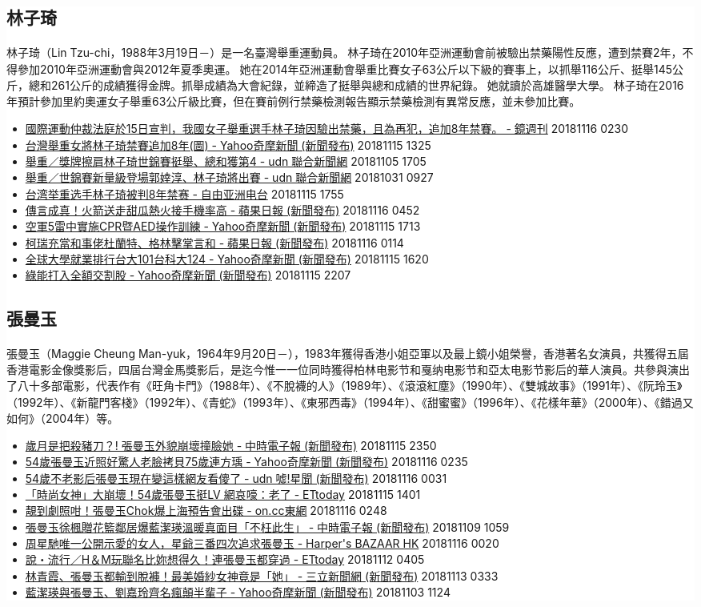 ## 林子琦

林子琦（Lin Tzu-chi，1988年3月19日－）是一名臺灣舉重運動員。
林子琦在2010年亞洲運動會前被驗出禁藥陽性反應，遭到禁賽2年，不得參加2010年亞洲運動會與2012年夏季奧運。
她在2014年亞洲運動會舉重比賽女子63公斤以下級的賽事上，以抓舉116公斤、挺舉145公斤，總和261公斤的成績獲得金牌。抓舉成績為大會紀錄，並締造了挺舉與總和成績的世界紀錄。
她就讀於高雄醫學大學。
林子琦在2016年預計參加里約奧運女子舉重63公斤級比賽，但在賽前例行禁藥檢測報告顯示禁藥檢測有異常反應，並未參加比賽。
- [國際運動仲裁法庭於15日宣判，我國女子舉重選手林子琦因驗出禁藥，且為再犯，追加8年禁賽。 - 鏡週刊](https://www.mirrormedia.mg/story/20181116edi002 "國際運動仲裁法庭於15日宣判，我國女子舉重選手林子琦因驗出禁藥，且為再犯，追加8年禁賽。 - 鏡週刊") 20181116 0230
- [台灣舉重女將林子琦禁賽追加8年(圖) - Yahoo奇摩新聞 (新聞發布)](https://tw.news.yahoo.com/%E5%8F%B0%E7%81%A3%E8%88%89%E9%87%8D%E5%A5%B3%E5%B0%87%E6%9E%97%E5%AD%90%E7%90%A6%E7%A6%81%E8%B3%BD%E8%BF%BD%E5%8A%A08%E5%B9%B4-%E5%9C%96-125421638.html "台灣舉重女將林子琦禁賽追加8年(圖) - Yahoo奇摩新聞 (新聞發布)") 20181115 1325
- [舉重／獎牌擦肩林子琦世錦賽挺舉、總和獲第4 - udn 聯合新聞網](https://udn.com/news/story/7005/3463306 "舉重／獎牌擦肩林子琦世錦賽挺舉、總和獲第4 - udn 聯合新聞網") 20181105 1705
- [舉重／世錦賽新量級登場郭婞淳、林子琦將出賽 - udn 聯合新聞網](https://udn.com/news/story/7005/3453396 "舉重／世錦賽新量級登場郭婞淳、林子琦將出賽 - udn 聯合新聞網") 20181031 0927
- [台湾举重选手林子琦被判8年禁赛 - 自由亚洲电台](https://www.rfa.org/mandarin/Xinwen/3-11152018123748.html "台湾举重选手林子琦被判8年禁赛 - 自由亚洲电台") 20181115 1755
- [傳言成真！火箭送走甜瓜熱火接手機率高 - 蘋果日報 (新聞發布)](https://tw.news.appledaily.com/new/realtime/20181116/1467420/ "傳言成真！火箭送走甜瓜熱火接手機率高 - 蘋果日報 (新聞發布)") 20181116 0452
- [空軍5雷中實施CPR暨AED操作訓練 - Yahoo奇摩新聞 (新聞發布)](https://tw.news.yahoo.com/%E7%A9%BA%E8%BB%8D5%E9%9B%B7%E4%B8%AD%E5%AF%A6%E6%96%BDcpr%E6%9A%A8aed%E6%93%8D%E4%BD%9C%E8%A8%93%E7%B7%B4-160000609.html "空軍5雷中實施CPR暨AED操作訓練 - Yahoo奇摩新聞 (新聞發布)") 20181115 1713
- [柯瑞充當和事佬杜蘭特、格林擊掌言和 - 蘋果日報 (新聞發布)](https://tw.sports.appledaily.com/realtime/20181116/1467422 "柯瑞充當和事佬杜蘭特、格林擊掌言和 - 蘋果日報 (新聞發布)") 20181116 0114
- [全球大學就業排行台大101台科大124 - Yahoo奇摩新聞 (新聞發布)](https://tw.news.yahoo.com/%E5%85%A8%E7%90%83%E5%A4%A7%E5%AD%B8%E5%B0%B1%E6%A5%AD%E6%8E%92%E8%A1%8C-%E5%8F%B0%E5%A4%A7101%E5%8F%B0%E7%A7%91%E5%A4%A7124-160000449.html "全球大學就業排行台大101台科大124 - Yahoo奇摩新聞 (新聞發布)") 20181115 1620
- [綠能打入全額交割股 - Yahoo奇摩新聞 (新聞發布)](https://tw.news.yahoo.com/%E7%B6%A0%E8%83%BD-%E6%89%93%E5%85%A5%E5%85%A8%E9%A1%8D%E4%BA%A4%E5%89%B2%E8%82%A1-215011916--finance.html "綠能打入全額交割股 - Yahoo奇摩新聞 (新聞發布)") 20181115 2207

## 張曼玉

張曼玉（Maggie Cheung Man-yuk，1964年9月20日－），1983年獲得香港小姐亞軍以及最上鏡小姐榮譽，香港著名女演員，共獲得五屆香港電影金像獎影后，四屆台灣金馬獎影后，是迄今惟一一位同時獲得柏林电影节和戛纳电影节和亞太电影节影后的華人演員。共參與演出了八十多部電影，代表作有《旺角卡門》（1988年）、《不脫襪的人》（1989年）、《滾滾紅塵》（1990年）、《雙城故事》（1991年）、《阮玲玉》（1992年）、《新龍門客棧》（1992年）、《青蛇》（1993年）、《東邪西毒》（1994年）、《甜蜜蜜》（1996年）、《花樣年華》（2000年）、《錯過又如何》（2004年）等。
- [歲月是把殺豬刀？! 張曼玉外貌崩壞撞臉她 - 中時電子報 (新聞發布)](https://www.chinatimes.com/realtimenews/20181116001178-260404 "歲月是把殺豬刀？! 張曼玉外貌崩壞撞臉她 - 中時電子報 (新聞發布)") 20181115 2350
- [54歲張曼玉近照好驚人老臉拷貝75歲連方瑀 - Yahoo奇摩新聞 (新聞發布)](https://tw.news.yahoo.com/54%E6%AD%B2%E5%BC%B5%E6%9B%BC%E7%8E%89%E8%BF%91%E7%85%A7%E5%A5%BD%E9%A9%9A%E4%BA%BA-%E8%80%81%E8%87%89%E6%8B%B7%E8%B2%9D75%E6%AD%B2%E9%80%A3%E6%96%B9%E7%91%80-021740742.html "54歲張曼玉近照好驚人老臉拷貝75歲連方瑀 - Yahoo奇摩新聞 (新聞發布)") 20181116 0235
- [54歲不老影后張曼玉現在變這樣網友看傻了 - udn 噓!星聞 (新聞發布)](https://stars.udn.com/star/story/10090/3483803 "54歲不老影后張曼玉現在變這樣網友看傻了 - udn 噓!星聞 (新聞發布)") 20181116 0031
- [「時尚女神」大崩壞！54歲張曼玉挺LV 網哀嚎：老了 - ETtoday](https://www.ettoday.net/news/20181115/1307379.htm "「時尚女神」大崩壞！54歲張曼玉挺LV 網哀嚎：老了 - ETtoday") 20181115 1401
- [靚到劇照咁！張曼玉Chok爆上海預告會出碟 - on.cc東網](https://hk.on.cc/hk/bkn/cnt/entertainment/20181116/bkn-20181116100102552-1116_00862_001.html "靚到劇照咁！張曼玉Chok爆上海預告會出碟 - on.cc東網") 20181116 0248
- [張曼玉徐楓贈花籃鄰居爆藍潔瑛溫暖真面目「不枉此生」 - 中時電子報 (新聞發布)](https://www.chinatimes.com/realtimenews/20181109003818-260404 "張曼玉徐楓贈花籃鄰居爆藍潔瑛溫暖真面目「不枉此生」 - 中時電子報 (新聞發布)") 20181109 1059
- [周星馳唯一公開示愛的女人，星爺三番四次追求張曼玉 - Harper's BAZAAR HK](https://www.harpersbazaar.com.hk/celebrity/celebrity-life/Stephen-Chow-lovers "周星馳唯一公開示愛的女人，星爺三番四次追求張曼玉 - Harper's BAZAAR HK") 20181116 0020
- [說・流行／H＆M玩聯名比妳想得久！連張曼玉都穿過 - ETtoday](https://fashion.ettoday.net/news/1303840 "說・流行／H＆M玩聯名比妳想得久！連張曼玉都穿過 - ETtoday") 20181112 0405
- [林青霞、張曼玉都輸到脫褲！最美婚紗女神竟是「她」 - 三立新聞網 (新聞發布)](https://www.setn.com/News.aspx?NewsID=455431 "林青霞、張曼玉都輸到脫褲！最美婚紗女神竟是「她」 - 三立新聞網 (新聞發布)") 20181113 0333
- [藍潔瑛與張曼玉、劉嘉玲齊名瘋顛半輩子 - Yahoo奇摩新聞 (新聞發布)](https://tw.news.yahoo.com/%E8%97%8D%E6%BD%94%E7%91%9B%E8%88%87%E5%BC%B5%E6%9B%BC%E7%8E%89-%E5%8A%89%E5%98%89%E7%8E%B2%E9%BD%8A%E5%90%8D-%E7%98%8B%E9%A1%9B%E5%8D%8A%E8%BC%A9%E5%AD%90-100200728.html "藍潔瑛與張曼玉、劉嘉玲齊名瘋顛半輩子 - Yahoo奇摩新聞 (新聞發布)") 20181103 1124
